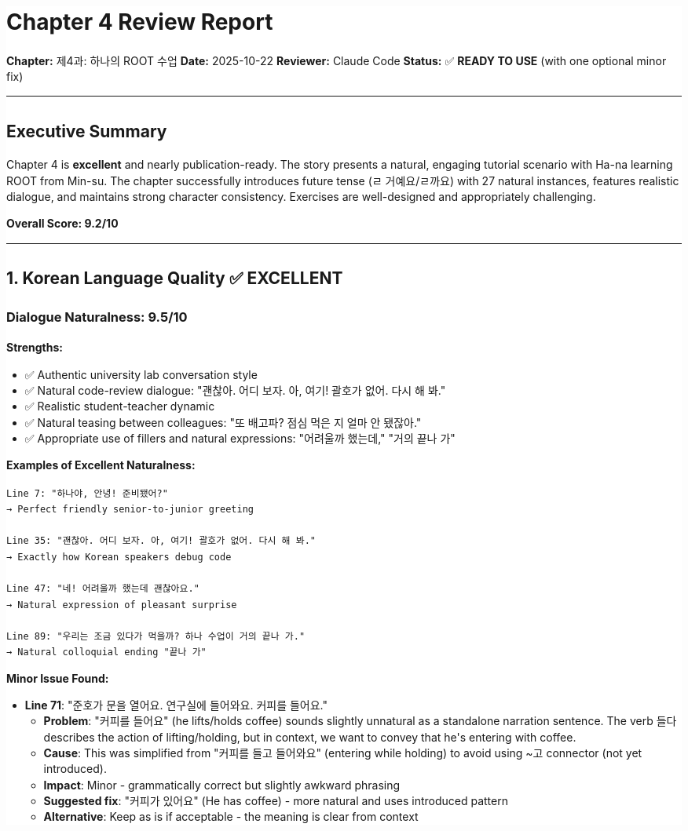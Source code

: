 # Chapter 4 Review Report
**Chapter:** 제4과: 하나의 ROOT 수업
**Date:** 2025-10-22
**Reviewer:** Claude Code
**Status:** ✅ **READY TO USE** (with one optional minor fix)

---

## Executive Summary

Chapter 4 is **excellent** and nearly publication-ready. The story presents a natural, engaging tutorial scenario with Ha-na learning ROOT from Min-su. The chapter successfully introduces future tense (ㄹ 거예요/ㄹ까요) with 27 natural instances, features realistic dialogue, and maintains strong character consistency. Exercises are well-designed and appropriately challenging.

**Overall Score: 9.2/10**

---

## 1. Korean Language Quality ✅ **EXCELLENT**

### Dialogue Naturalness: 9.5/10

**Strengths:**
- ✅ Authentic university lab conversation style
- ✅ Natural code-review dialogue: "괜찮아. 어디 보자. 아, 여기! 괄호가 없어. 다시 해 봐."
- ✅ Realistic student-teacher dynamic
- ✅ Natural teasing between colleagues: "또 배고파? 점심 먹은 지 얼마 안 됐잖아."
- ✅ Appropriate use of fillers and natural expressions: "어려울까 했는데," "거의 끝나 가"

**Examples of Excellent Naturalness:**
```korean
Line 7: "하나야, 안녕! 준비됐어?"
→ Perfect friendly senior-to-junior greeting

Line 35: "괜찮아. 어디 보자. 아, 여기! 괄호가 없어. 다시 해 봐."
→ Exactly how Korean speakers debug code

Line 47: "네! 어려울까 했는데 괜찮아요."
→ Natural expression of pleasant surprise

Line 89: "우리는 조금 있다가 먹을까? 하나 수업이 거의 끝나 가."
→ Natural colloquial ending "끝나 가"
```

**Minor Issue Found:**
- **Line 71**: "준호가 문을 열어요. 연구실에 들어와요. 커피를 들어요."
  - **Problem**: "커피를 들어요" (he lifts/holds coffee) sounds slightly unnatural as a standalone narration sentence. The verb 들다 describes the action of lifting/holding, but in context, we want to convey that he's entering with coffee.
  - **Cause**: This was simplified from "커피를 들고 들어와요" (entering while holding) to avoid using ~고 connector (not yet introduced).
  - **Impact**: Minor - grammatically correct but slightly awkward phrasing
  - **Suggested fix**: "커피가 있어요" (He has coffee) - more natural and uses introduced pattern
  - **Alternative**: Keep as is if acceptable - the meaning is clear from context
